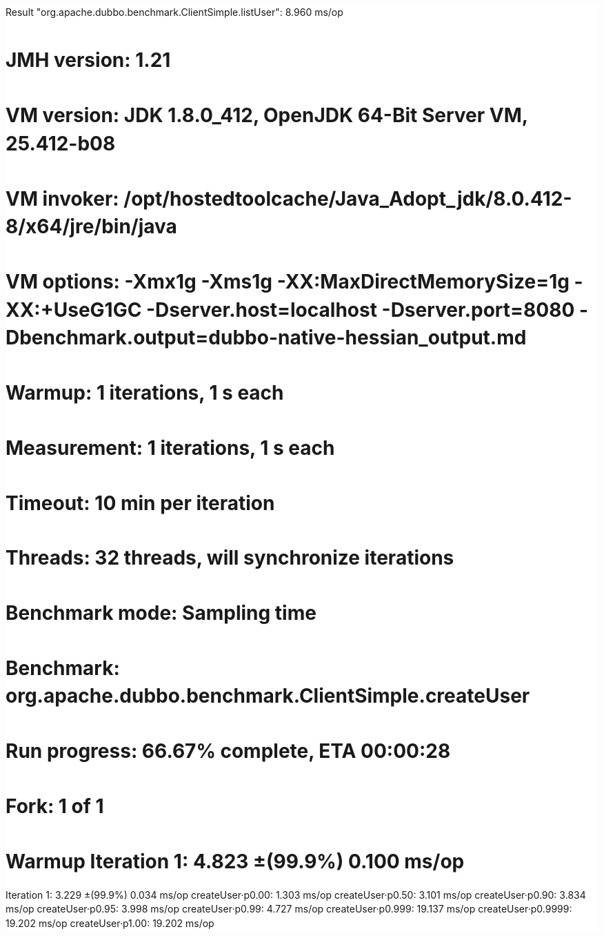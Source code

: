 
Result "org.apache.dubbo.benchmark.ClientSimple.listUser":
  8.960 ms/op


# JMH version: 1.21
# VM version: JDK 1.8.0_412, OpenJDK 64-Bit Server VM, 25.412-b08
# VM invoker: /opt/hostedtoolcache/Java_Adopt_jdk/8.0.412-8/x64/jre/bin/java
# VM options: -Xmx1g -Xms1g -XX:MaxDirectMemorySize=1g -XX:+UseG1GC -Dserver.host=localhost -Dserver.port=8080 -Dbenchmark.output=dubbo-native-hessian_output.md
# Warmup: 1 iterations, 1 s each
# Measurement: 1 iterations, 1 s each
# Timeout: 10 min per iteration
# Threads: 32 threads, will synchronize iterations
# Benchmark mode: Sampling time
# Benchmark: org.apache.dubbo.benchmark.ClientSimple.createUser

# Run progress: 66.67% complete, ETA 00:00:28
# Fork: 1 of 1
# Warmup Iteration   1: 4.823 ±(99.9%) 0.100 ms/op
Iteration   1: 3.229 ±(99.9%) 0.034 ms/op
                 createUser·p0.00:   1.303 ms/op
                 createUser·p0.50:   3.101 ms/op
                 createUser·p0.90:   3.834 ms/op
                 createUser·p0.95:   3.998 ms/op
                 createUser·p0.99:   4.727 ms/op
                 createUser·p0.999:  19.137 ms/op
                 createUser·p0.9999: 19.202 ms/op
                 createUser·p1.00:   19.202 ms/op
